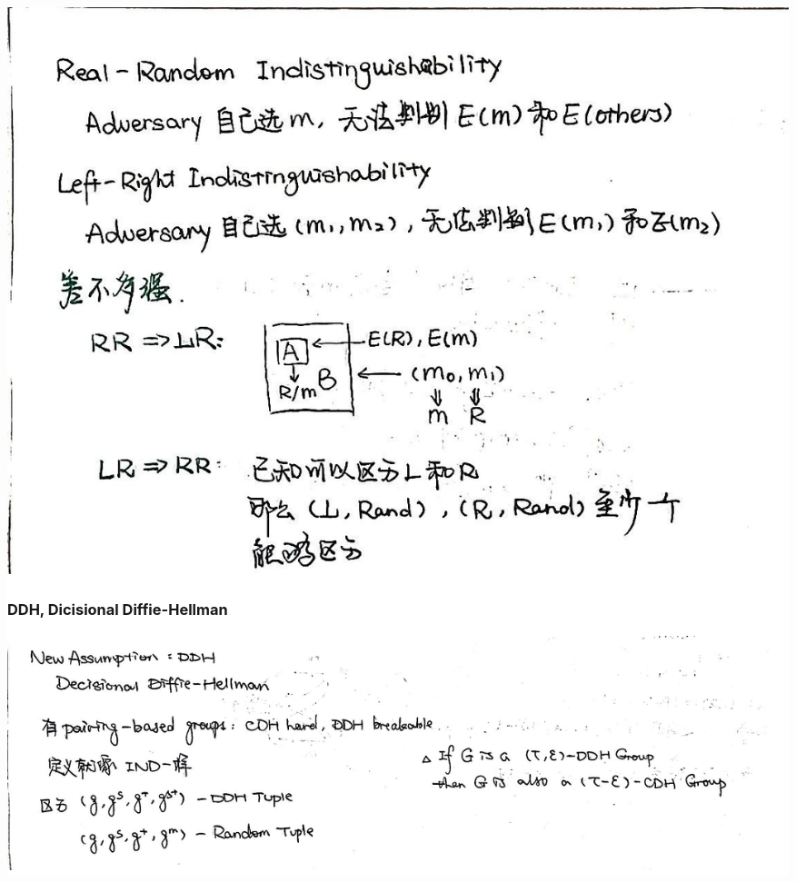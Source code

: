 ![07F81431B761DB64AE27E6F25AE3622F.jpg](./assets/1641660568854-6c2f59ed-b8cb-4af1-a397-733ff2aac237.jpeg)


### DDH, Dicisional Diffie-Hellman
![673FEC7A5F9EE7D8A1446931E30E9954.jpg](./assets/1641660293602-c5f8869d-30e6-4b84-b1e7-774632492140.jpeg)

